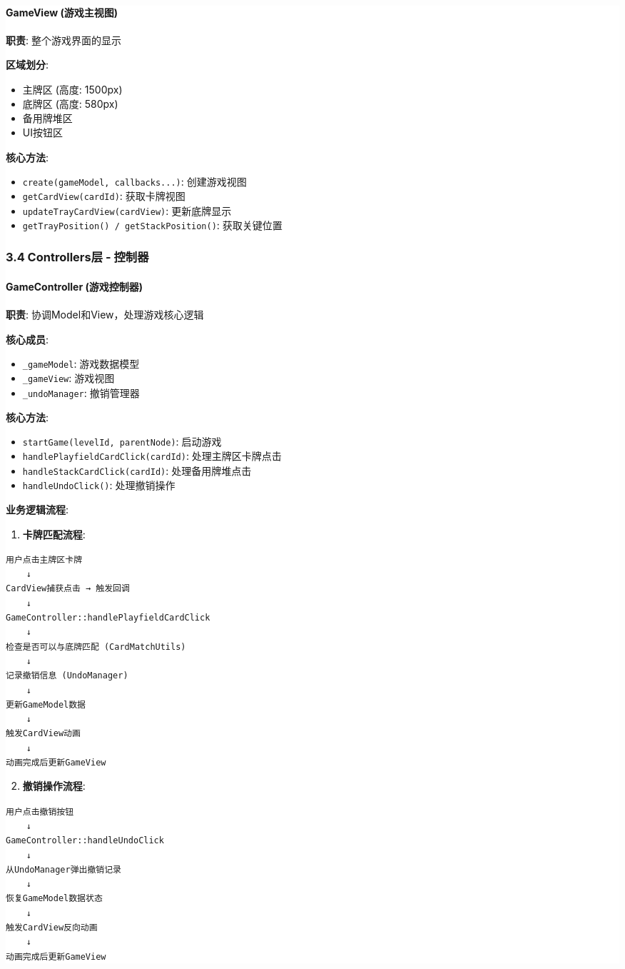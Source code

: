 #### GameView (游戏主视图)
**职责**: 整个游戏界面的显示

**区域划分**:
- 主牌区 (高度: 1500px)
- 底牌区 (高度: 580px)
- 备用牌堆区
- UI按钮区

**核心方法**:
- `create(gameModel, callbacks...)`: 创建游戏视图
- `getCardView(cardId)`: 获取卡牌视图
- `updateTrayCardView(cardView)`: 更新底牌显示
- `getTrayPosition() / getStackPosition()`: 获取关键位置

### 3.4 Controllers层 - 控制器

#### GameController (游戏控制器)
**职责**: 协调Model和View，处理游戏核心逻辑

**核心成员**:
- `_gameModel`: 游戏数据模型
- `_gameView`: 游戏视图
- `_undoManager`: 撤销管理器

**核心方法**:
- `startGame(levelId, parentNode)`: 启动游戏
- `handlePlayfieldCardClick(cardId)`: 处理主牌区卡牌点击
- `handleStackCardClick(cardId)`: 处理备用牌堆点击
- `handleUndoClick()`: 处理撤销操作

**业务逻辑流程**:

1. **卡牌匹配流程**:
```
用户点击主牌区卡牌
    ↓
CardView捕获点击 → 触发回调
    ↓
GameController::handlePlayfieldCardClick
    ↓
检查是否可以与底牌匹配 (CardMatchUtils)
    ↓
记录撤销信息 (UndoManager)
    ↓
更新GameModel数据
    ↓
触发CardView动画
    ↓
动画完成后更新GameView
```

2. **撤销操作流程**:
```
用户点击撤销按钮
    ↓
GameController::handleUndoClick
    ↓
从UndoManager弹出撤销记录
    ↓
恢复GameModel数据状态
    ↓
触发CardView反向动画
    ↓
动画完成后更新GameView
```
